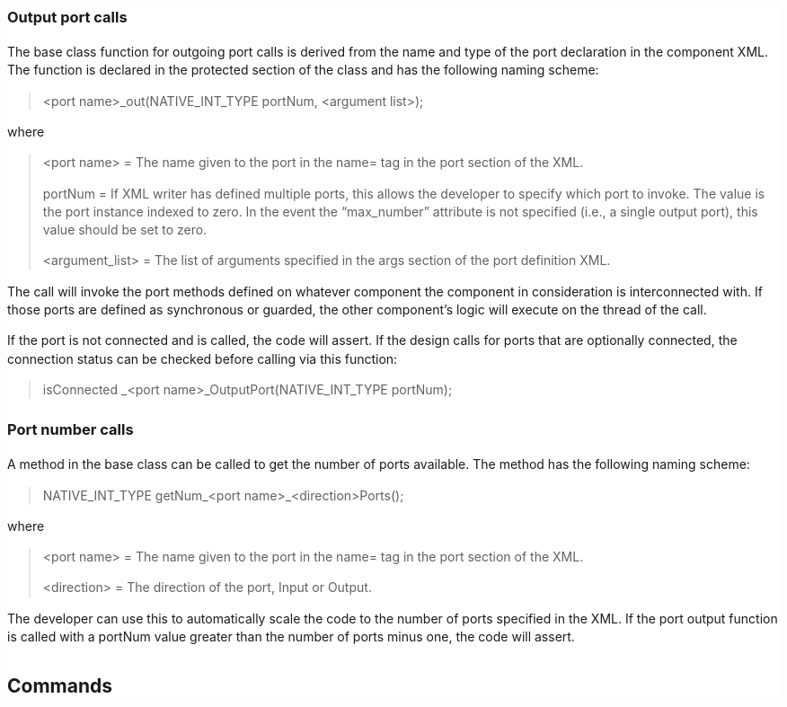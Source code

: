 ### Output port calls

The base class function for outgoing port calls is derived from the name
and type of the port declaration in the component XML. The function is
declared in the protected section of the class and has the following
naming scheme:

> \<port name\>\_out(NATIVE\_INT\_TYPE portNum, \<argument list\>);

where

> \<port name\> = The name given to the port in the name= tag in the
> port section of the XML.
>
> portNum = If XML writer has defined multiple ports, this allows the
> developer to specify which port to invoke. The value is the port
> instance indexed to zero. In the event the “max\_number” attribute is
> not specified (i.e., a single output port), this value should be set
> to zero.
>
> \<argument\_list\> = The list of arguments specified in the args
> section of the port definition XML.

The call will invoke the port methods defined on whatever component the
component in consideration is interconnected with. If those ports are defined as
synchronous or guarded, the other component’s logic will execute on the
thread of the call.

If the port is not connected and is called, the code will assert. If the
design calls for ports that are optionally connected, the connection
status can be checked before calling via this function:

> isConnected \_\<port name\>\_OutputPort(NATIVE\_INT\_TYPE portNum);

### Port number calls

A method in the base class can be called to get the number of ports
available. The method has the following naming scheme:

> NATIVE\_INT\_TYPE getNum\_\<port name\>\_\<direction\>Ports();

where

> \<port name\> = The name given to the port in the name= tag in the
> port section of the XML.
>
> \<direction\> = The direction of the port, Input or Output.

The developer can use this to automatically scale the code to the number
of ports specified in the XML. If the port output function is called
with a portNum value greater than the number of ports minus one, the
code will assert.

## Commands
